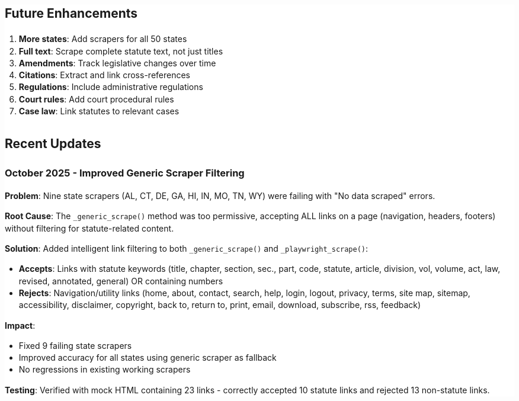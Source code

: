 ## Future Enhancements

1. **More states**: Add scrapers for all 50 states
2. **Full text**: Scrape complete statute text, not just titles
3. **Amendments**: Track legislative changes over time
4. **Citations**: Extract and link cross-references
5. **Regulations**: Include administrative regulations
6. **Court rules**: Add court procedural rules
7. **Case law**: Link statutes to relevant cases

## Recent Updates

### October 2025 - Improved Generic Scraper Filtering
**Problem**: Nine state scrapers (AL, CT, DE, GA, HI, IN, MO, TN, WY) were failing with "No data scraped" errors.

**Root Cause**: The `_generic_scrape()` method was too permissive, accepting ALL links on a page (navigation, headers, footers) without filtering for statute-related content.

**Solution**: Added intelligent link filtering to both `_generic_scrape()` and `_playwright_scrape()`:
- **Accepts**: Links with statute keywords (title, chapter, section, sec., part, code, statute, article, division, vol, volume, act, law, revised, annotated, general) OR containing numbers
- **Rejects**: Navigation/utility links (home, about, contact, search, help, login, logout, privacy, terms, site map, sitemap, accessibility, disclaimer, copyright, back to, return to, print, email, download, subscribe, rss, feedback)

**Impact**: 
- Fixed 9 failing state scrapers
- Improved accuracy for all states using generic scraper as fallback
- No regressions in existing working scrapers

**Testing**: Verified with mock HTML containing 23 links - correctly accepted 10 statute links and rejected 13 non-statute links.
